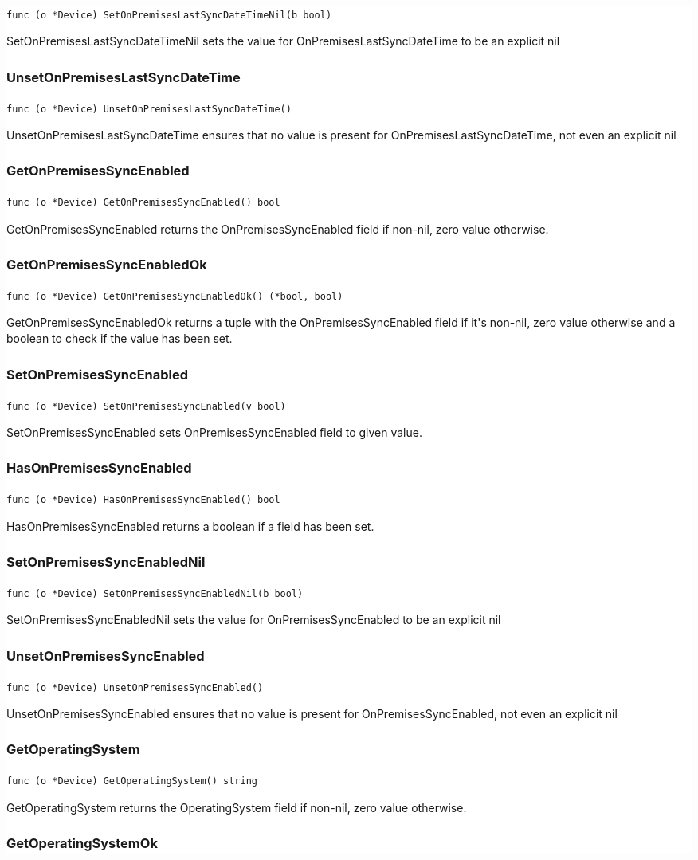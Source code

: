 `func (o *Device) SetOnPremisesLastSyncDateTimeNil(b bool)`

 SetOnPremisesLastSyncDateTimeNil sets the value for OnPremisesLastSyncDateTime to be an explicit nil

### UnsetOnPremisesLastSyncDateTime
`func (o *Device) UnsetOnPremisesLastSyncDateTime()`

UnsetOnPremisesLastSyncDateTime ensures that no value is present for OnPremisesLastSyncDateTime, not even an explicit nil
### GetOnPremisesSyncEnabled

`func (o *Device) GetOnPremisesSyncEnabled() bool`

GetOnPremisesSyncEnabled returns the OnPremisesSyncEnabled field if non-nil, zero value otherwise.

### GetOnPremisesSyncEnabledOk

`func (o *Device) GetOnPremisesSyncEnabledOk() (*bool, bool)`

GetOnPremisesSyncEnabledOk returns a tuple with the OnPremisesSyncEnabled field if it's non-nil, zero value otherwise
and a boolean to check if the value has been set.

### SetOnPremisesSyncEnabled

`func (o *Device) SetOnPremisesSyncEnabled(v bool)`

SetOnPremisesSyncEnabled sets OnPremisesSyncEnabled field to given value.

### HasOnPremisesSyncEnabled

`func (o *Device) HasOnPremisesSyncEnabled() bool`

HasOnPremisesSyncEnabled returns a boolean if a field has been set.

### SetOnPremisesSyncEnabledNil

`func (o *Device) SetOnPremisesSyncEnabledNil(b bool)`

 SetOnPremisesSyncEnabledNil sets the value for OnPremisesSyncEnabled to be an explicit nil

### UnsetOnPremisesSyncEnabled
`func (o *Device) UnsetOnPremisesSyncEnabled()`

UnsetOnPremisesSyncEnabled ensures that no value is present for OnPremisesSyncEnabled, not even an explicit nil
### GetOperatingSystem

`func (o *Device) GetOperatingSystem() string`

GetOperatingSystem returns the OperatingSystem field if non-nil, zero value otherwise.

### GetOperatingSystemOk
